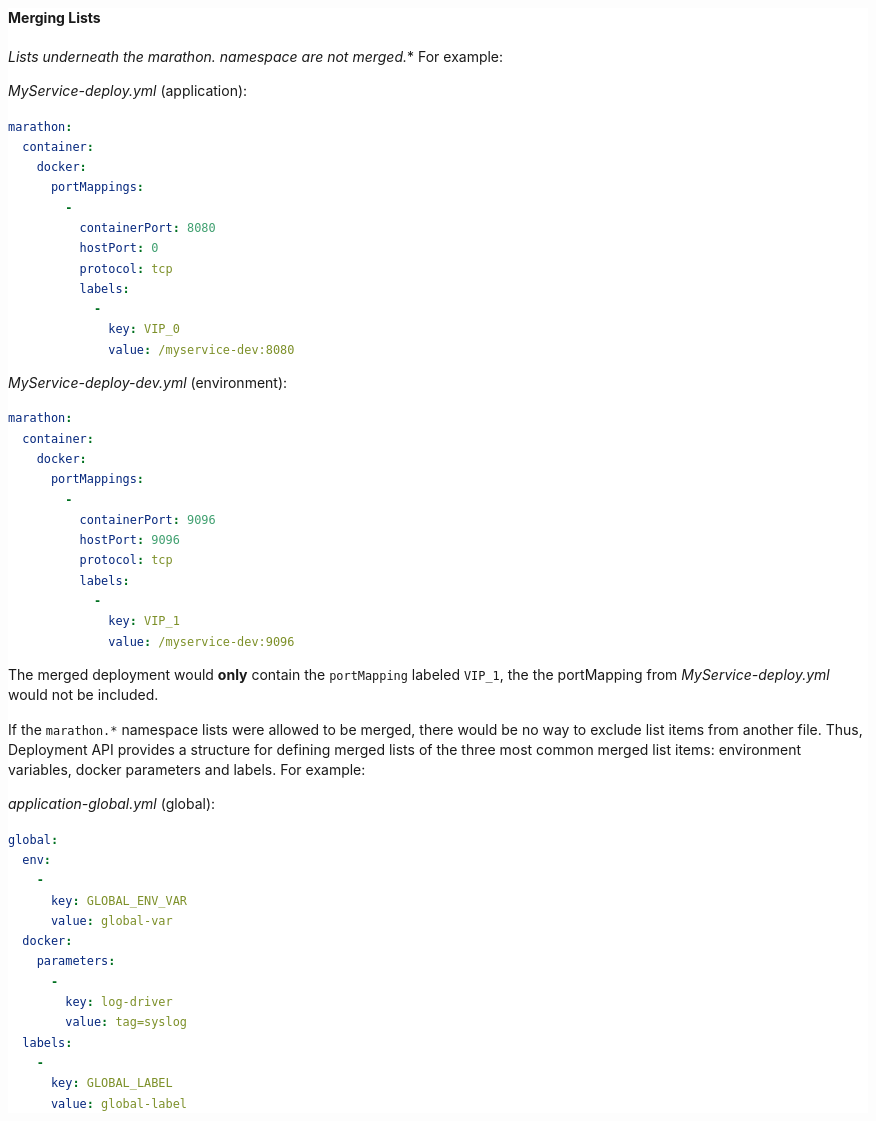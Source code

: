 #### Merging Lists

**Lists underneath the marathon.* namespace are not merged.** For example:

*MyService-deploy.yml* (application):

```yaml
marathon:   
  container:
    docker:
      portMappings:
        -
          containerPort: 8080
          hostPort: 0
          protocol: tcp
          labels:
            -
              key: VIP_0
              value: /myservice-dev:8080
```

*MyService-deploy-dev.yml* (environment):

```yaml
marathon:   
  container:
    docker:
      portMappings:              
        -
          containerPort: 9096
          hostPort: 9096
          protocol: tcp          
          labels:
            -
              key: VIP_1
              value: /myservice-dev:9096
```

The merged deployment would **only** contain the `portMapping` labeled `VIP_1`, the the portMapping from *MyService-deploy.yml* would not be included.

If the `marathon.*` namespace lists were allowed to be merged, there would be no way to exclude list items from another file. Thus, Deployment API provides a structure for defining merged lists of the three most common merged list items: environment variables, docker parameters and labels. For example:

*application-global.yml* (global):

```yaml
global:
  env:
    - 
      key: GLOBAL_ENV_VAR
      value: global-var
  docker:
    parameters:
      -
        key: log-driver
        value: tag=syslog
  labels:
    - 
      key: GLOBAL_LABEL
      value: global-label
```
